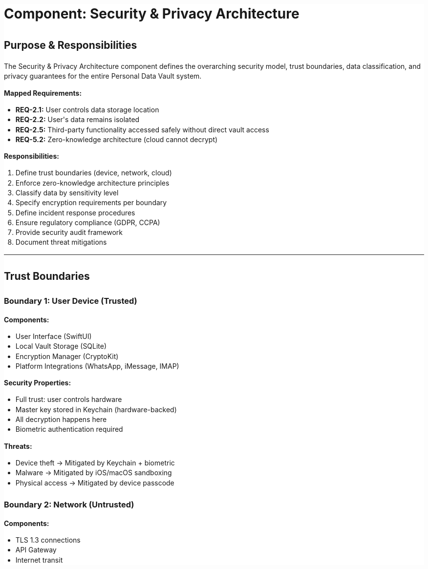 # Component: Security & Privacy Architecture

## Purpose & Responsibilities

The Security & Privacy Architecture component defines the overarching security model, trust boundaries, data classification, and privacy guarantees for the entire Personal Data Vault system.

**Mapped Requirements:**
- **REQ-2.1:** User controls data storage location
- **REQ-2.2:** User's data remains isolated
- **REQ-2.5:** Third-party functionality accessed safely without direct vault access
- **REQ-5.2:** Zero-knowledge architecture (cloud cannot decrypt)

**Responsibilities:**
1. Define trust boundaries (device, network, cloud)
2. Enforce zero-knowledge architecture principles
3. Classify data by sensitivity level
4. Specify encryption requirements per boundary
5. Define incident response procedures
6. Ensure regulatory compliance (GDPR, CCPA)
7. Provide security audit framework
8. Document threat mitigations

---

## Trust Boundaries

### Boundary 1: User Device (Trusted)

**Components:**
- User Interface (SwiftUI)
- Local Vault Storage (SQLite)
- Encryption Manager (CryptoKit)
- Platform Integrations (WhatsApp, iMessage, IMAP)

**Security Properties:**
- Full trust: user controls hardware
- Master key stored in Keychain (hardware-backed)
- All decryption happens here
- Biometric authentication required

**Threats:**
- Device theft → Mitigated by Keychain + biometric
- Malware → Mitigated by iOS/macOS sandboxing
- Physical access → Mitigated by device passcode

### Boundary 2: Network (Untrusted)

**Components:**
- TLS 1.3 connections
- API Gateway
- Internet transit
